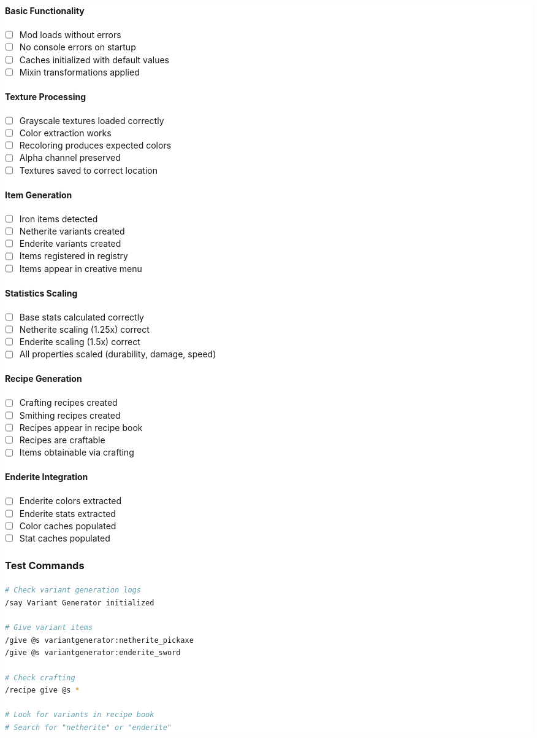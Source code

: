 #### Basic Functionality
- [ ] Mod loads without errors
- [ ] No console errors on startup
- [ ] Caches initialized with default values
- [ ] Mixin transformations applied

#### Texture Processing
- [ ] Grayscale textures loaded correctly
- [ ] Color extraction works
- [ ] Recoloring produces expected colors
- [ ] Alpha channel preserved
- [ ] Textures saved to correct location

#### Item Generation
- [ ] Iron items detected
- [ ] Netherite variants created
- [ ] Enderite variants created
- [ ] Items registered in registry
- [ ] Items appear in creative menu

#### Statistics Scaling
- [ ] Base stats calculated correctly
- [ ] Netherite scaling (1.25x) correct
- [ ] Enderite scaling (1.5x) correct
- [ ] All properties scaled (durability, damage, speed)

#### Recipe Generation
- [ ] Crafting recipes created
- [ ] Smithing recipes created
- [ ] Recipes appear in recipe book
- [ ] Recipes are craftable
- [ ] Items obtainable via crafting

#### Enderite Integration
- [ ] Enderite colors extracted
- [ ] Enderite stats extracted
- [ ] Color caches populated
- [ ] Stat caches populated

### Test Commands

```bash
# Check variant generation logs
/say Variant Generator initialized

# Give variant items
/give @s variantgenerator:netherite_pickaxe
/give @s variantgenerator:enderite_sword

# Check crafting
/recipe give @s *

# Look for variants in recipe book
# Search for "netherite" or "enderite"
```
